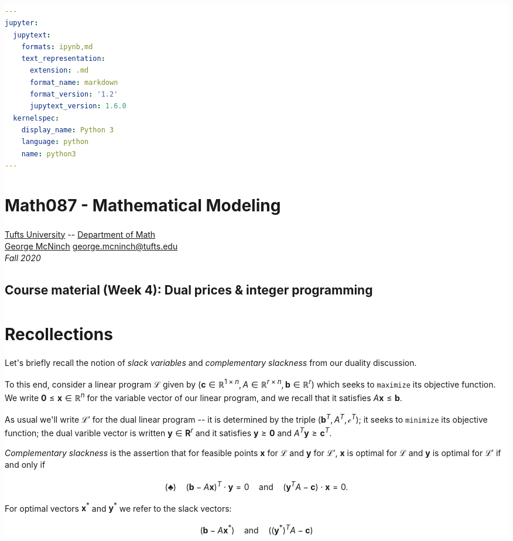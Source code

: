 ```yaml
---
jupyter:
  jupytext:
    formats: ipynb,md
    text_representation:
      extension: .md
      format_name: markdown
      format_version: '1.2'
      jupytext_version: 1.6.0
  kernelspec:
    display_name: Python 3
    language: python
    name: python3
---
```


Math087 - Mathematical Modeling
===============================
[Tufts University](http://www.tufts.edu) -- [Department of Math](http://math.tufts.edu)  
[George McNinch](http://gmcninch.math.tufts.edu) <george.mcninch@tufts.edu>  
*Fall 2020*

Course material (Week 4): Dual prices & integer programming
-----------------------------------------------------------


Recollections
=============

Let's briefly recall the notion of *slack variables* and *complementary slackness* from our duality discussion.

To this end, consider a linear program $\mathcal{L}$ given by
$(\mathbf{c} \in \mathbb{R}^{1 \times n},A \in \mathbb{R}^{r \times n}, \mathbf{b} \in \mathbb{R}^r)$ which seeks to ``maximize`` its objective function. We write $\mathbf{0} \le \mathbf{x} \in \mathbb{R}^n$ for the variable vector of our linear program, and we recall that it satisfies $A \mathbf{x} \le \mathbf{b}$.

As usual we'll write $\mathcal{L}'$ for the dual linear program -- it is determined by the triple $(\mathbf{b}^T,A^T,\mathcal{c}^T)$; it seeks to ``minimize`` its objective function; the dual varible vector is written
$\mathbf{y} \in \mathbf{R}^r$ and it satisfies $\mathbf{y} \ge \mathbf{0}$ and
$A^T\mathbf{y} \ge \mathbf{c}^T$.

*Complementary slackness* is the assertion that for feasible points $\mathbf{x}$ for $\mathcal{L}$ and $\mathbf{y}$ for $\mathcal{L}'$, $\mathbf{x}$ is optimal for $\mathcal{L}$ and $\mathbf{y}$ is optimal for $\mathcal{L}'$ if and only if

$$(\clubsuit) \quad (\mathbf{b} - A\mathbf{x})^T \cdot \mathbf{y} = 0 \quad \text{and} \quad (\mathbf{y}^TA - \mathbf{c}) \cdot \mathbf{x} = 0.$$

For optimal vectors $\mathbf{x}^*$ and $\mathbf{y}^*$ we refer to the slack vectors:

$$(\mathbf{b} - A\mathbf{x}^*) \quad \text{and} \quad ((\mathbf{y}^*)^TA - \mathbf{c})$$
